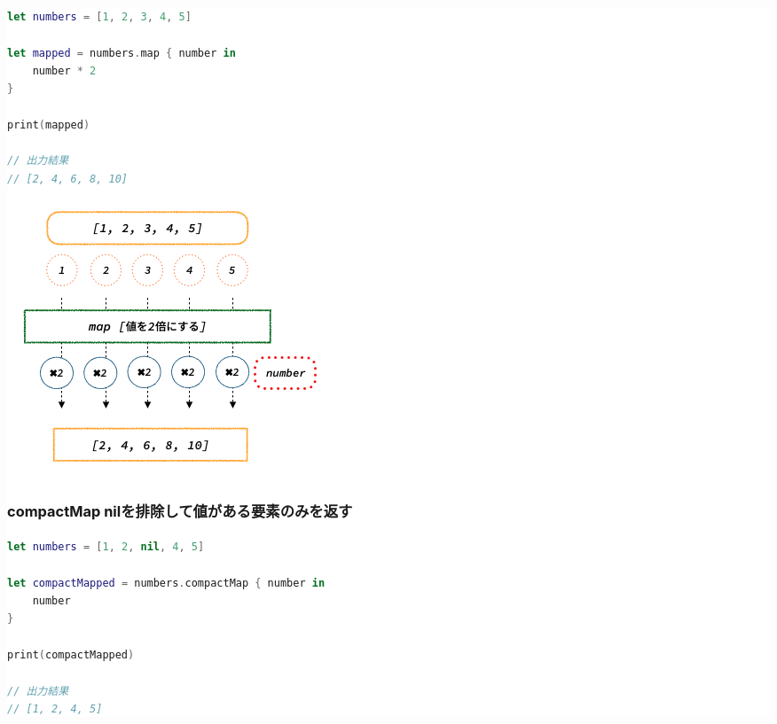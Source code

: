 ```swift
let numbers = [1, 2, 3, 4, 5]

let mapped = numbers.map { number in
    number * 2
}

print(mapped)

// 出力結果
// [2, 4, 6, 8, 10]
```

<img src="Img/Introduce2/Description18.png">

### compactMap nilを排除して値がある要素のみを返す

```swift
let numbers = [1, 2, nil, 4, 5]

let compactMapped = numbers.compactMap { number in
    number
}

print(compactMapped)

// 出力結果
// [1, 2, 4, 5]
```